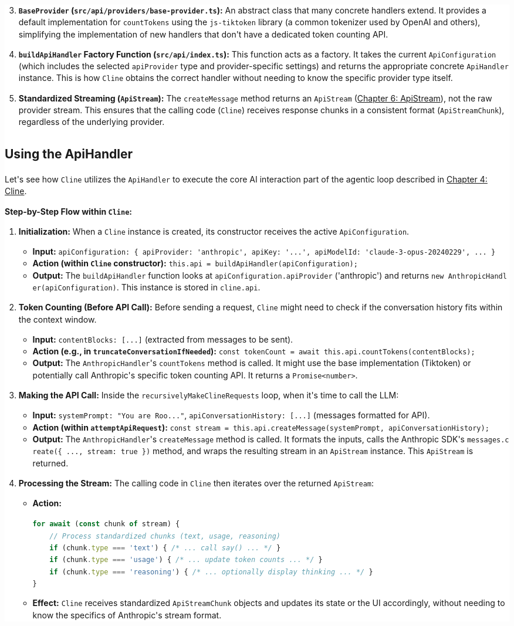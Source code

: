 3.  **`BaseProvider` (`src/api/providers/base-provider.ts`):** An abstract class that many concrete handlers extend. It provides a default implementation for `countTokens` using the `js-tiktoken` library (a common tokenizer used by OpenAI and others), simplifying the implementation of new handlers that don't have a dedicated token counting API.

4.  **`buildApiHandler` Factory Function (`src/api/index.ts`):** This function acts as a factory. It takes the current `ApiConfiguration` (which includes the selected `apiProvider` type and provider-specific settings) and returns the appropriate concrete `ApiHandler` instance. This is how `Cline` obtains the correct handler without needing to know the specific provider type itself.

5.  **Standardized Streaming (`ApiStream`):** The `createMessage` method returns an `ApiStream` ([Chapter 6: ApiStream](06_apistream.md)), not the raw provider stream. This ensures that the calling code (`Cline`) receives response chunks in a consistent format (`ApiStreamChunk`), regardless of the underlying provider.

## Using the ApiHandler

Let's see how `Cline` utilizes the `ApiHandler` to execute the core AI interaction part of the agentic loop described in [Chapter 4: Cline](04_cline.md).

**Step-by-Step Flow within `Cline`:**

1.  **Initialization:** When a `Cline` instance is created, its constructor receives the active `ApiConfiguration`.
    *   **Input:** `apiConfiguration: { apiProvider: 'anthropic', apiKey: '...', apiModelId: 'claude-3-opus-20240229', ... }`
    *   **Action (within `Cline` constructor):** `this.api = buildApiHandler(apiConfiguration);`
    *   **Output:** The `buildApiHandler` function looks at `apiConfiguration.apiProvider` ('anthropic') and returns `new AnthropicHandler(apiConfiguration)`. This instance is stored in `cline.api`.

2.  **Token Counting (Before API Call):** Before sending a request, `Cline` might need to check if the conversation history fits within the context window.
    *   **Input:** `contentBlocks: [...]` (extracted from messages to be sent).
    *   **Action (e.g., in `truncateConversationIfNeeded`):** `const tokenCount = await this.api.countTokens(contentBlocks);`
    *   **Output:** The `AnthropicHandler`'s `countTokens` method is called. It might use the base implementation (Tiktoken) or potentially call Anthropic's specific token counting API. It returns a `Promise<number>`.

3.  **Making the API Call:** Inside the `recursivelyMakeClineRequests` loop, when it's time to call the LLM:
    *   **Input:** `systemPrompt: "You are Roo..."`, `apiConversationHistory: [...]` (messages formatted for API).
    *   **Action (within `attemptApiRequest`):** `const stream = this.api.createMessage(systemPrompt, apiConversationHistory);`
    *   **Output:** The `AnthropicHandler`'s `createMessage` method is called. It formats the inputs, calls the Anthropic SDK's `messages.create({ ..., stream: true })` method, and wraps the resulting stream in an `ApiStream` instance. This `ApiStream` is returned.

4.  **Processing the Stream:** The calling code in `Cline` then iterates over the returned `ApiStream`:
    *   **Action:**
        ```typescript
        for await (const chunk of stream) {
            // Process standardized chunks (text, usage, reasoning)
            if (chunk.type === 'text') { /* ... call say() ... */ }
            if (chunk.type === 'usage') { /* ... update token counts ... */ }
            if (chunk.type === 'reasoning') { /* ... optionally display thinking ... */ }
        }
        ```
    *   **Effect:** `Cline` receives standardized `ApiStreamChunk` objects and updates its state or the UI accordingly, without needing to know the specifics of Anthropic's stream format.

